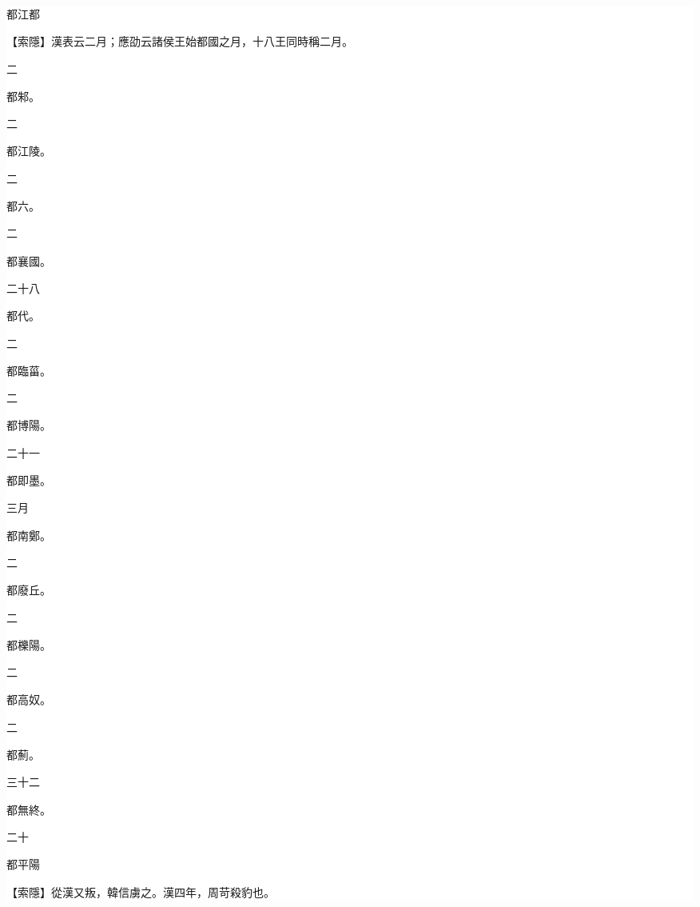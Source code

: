 都江都

【索隱】漢表云二月；應劭云諸侯王始都國之月，十八王同時稱二月。

二

都邾。

二

都江陵。

二

都六。

二

都襄國。

二十八

都代。

二

都臨菑。

二

都博陽。

二十一

都即墨。

三月

都南鄭。

二

都廢丘。

二

都櫟陽。

二

都高奴。

二       

都薊。

三十二

都無終。

二十

都平陽 

【索隱】從漢又叛，韓信虜之。漢四年，周苛殺豹也。
